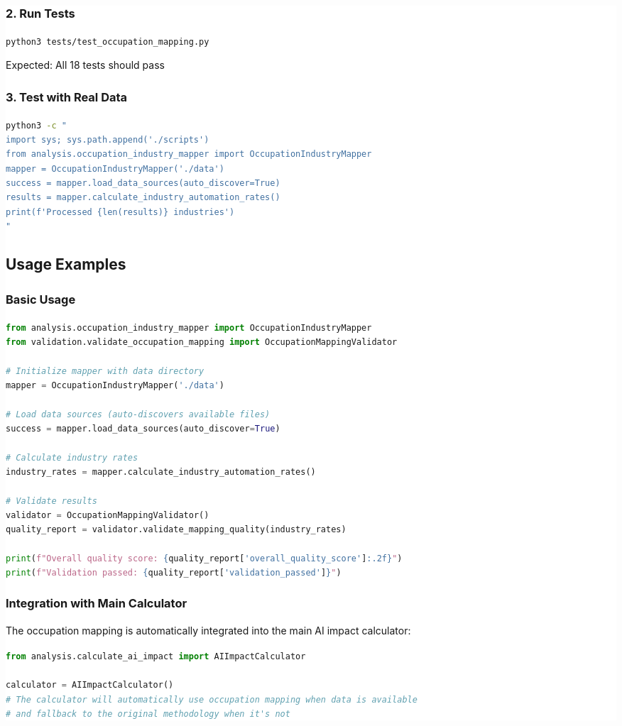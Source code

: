 ### 2. Run Tests

```bash
python3 tests/test_occupation_mapping.py
```
Expected: All 18 tests should pass

### 3. Test with Real Data

```bash
python3 -c "
import sys; sys.path.append('./scripts')
from analysis.occupation_industry_mapper import OccupationIndustryMapper
mapper = OccupationIndustryMapper('./data')
success = mapper.load_data_sources(auto_discover=True)
results = mapper.calculate_industry_automation_rates()
print(f'Processed {len(results)} industries')
"
```

## Usage Examples

### Basic Usage

```python
from analysis.occupation_industry_mapper import OccupationIndustryMapper
from validation.validate_occupation_mapping import OccupationMappingValidator

# Initialize mapper with data directory
mapper = OccupationIndustryMapper('./data')

# Load data sources (auto-discovers available files)
success = mapper.load_data_sources(auto_discover=True)

# Calculate industry rates
industry_rates = mapper.calculate_industry_automation_rates()

# Validate results
validator = OccupationMappingValidator()
quality_report = validator.validate_mapping_quality(industry_rates)

print(f"Overall quality score: {quality_report['overall_quality_score']:.2f}")
print(f"Validation passed: {quality_report['validation_passed']}")
```

### Integration with Main Calculator

The occupation mapping is automatically integrated into the main AI impact calculator:

```python
from analysis.calculate_ai_impact import AIImpactCalculator

calculator = AIImpactCalculator()
# The calculator will automatically use occupation mapping when data is available
# and fallback to the original methodology when it's not
```
